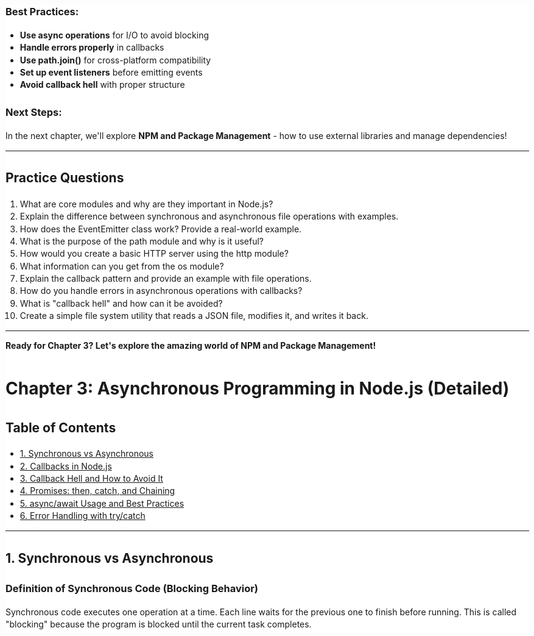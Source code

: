 ### Best Practices:
- **Use async operations** for I/O to avoid blocking
- **Handle errors properly** in callbacks
- **Use path.join()** for cross-platform compatibility
- **Set up event listeners** before emitting events
- **Avoid callback hell** with proper structure

### Next Steps:
In the next chapter, we'll explore **NPM and Package Management** - how to use external libraries and manage dependencies!

---

## Practice Questions

1. What are core modules and why are they important in Node.js?
2. Explain the difference between synchronous and asynchronous file operations with examples.
3. How does the EventEmitter class work? Provide a real-world example.
4. What is the purpose of the path module and why is it useful?
5. How would you create a basic HTTP server using the http module?
6. What information can you get from the os module?
7. Explain the callback pattern and provide an example with file operations.
8. How do you handle errors in asynchronous operations with callbacks?
9. What is "callback hell" and how can it be avoided?
10. Create a simple file system utility that reads a JSON file, modifies it, and writes it back.

---

**Ready for Chapter 3? Let's explore the amazing world of NPM and Package Management!** 

# Chapter 3: Asynchronous Programming in Node.js (Detailed)

## Table of Contents
- [1. Synchronous vs Asynchronous](#1-synchronous-vs-asynchronous)
- [2. Callbacks in Node.js](#2-callbacks-in-nodejs)
- [3. Callback Hell and How to Avoid It](#3-callback-hell-and-how-to-avoid-it)
- [4. Promises: then, catch, and Chaining](#4-promises-then-catch-and-chaining)
- [5. async/await Usage and Best Practices](#5-asyncawait-usage-and-best-practices)
- [6. Error Handling with try/catch](#6-error-handling-with-trycatch)

---

## 1. Synchronous vs Asynchronous

###  Definition of Synchronous Code (Blocking Behavior)
Synchronous code executes one operation at a time. Each line waits for the previous one to finish before running. This is called "blocking" because the program is blocked until the current task completes.
